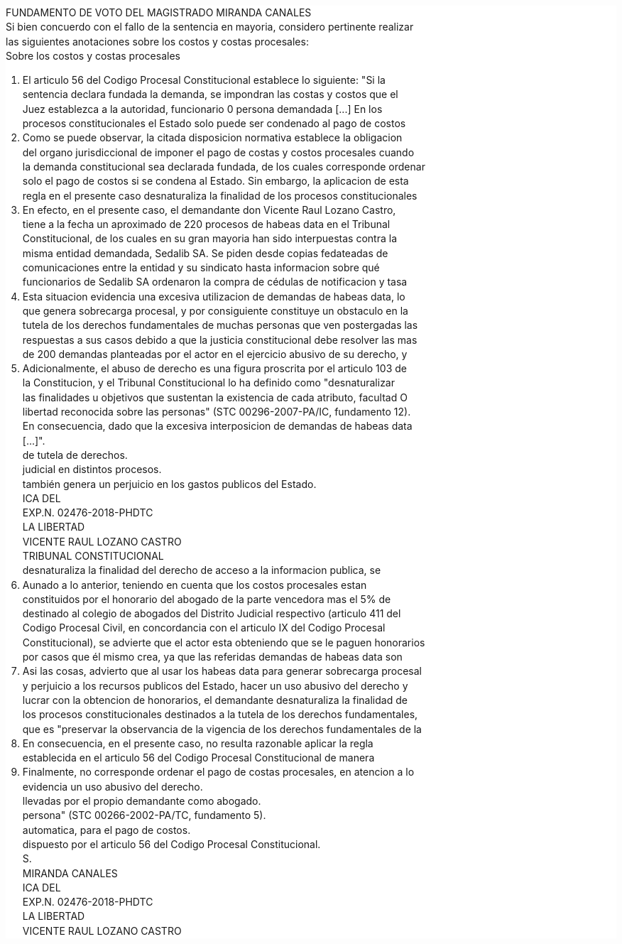 FUNDAMENTO DE VOTO DEL MAGISTRADO MIRANDA CANALES  
Si bien concuerdo con el fallo de la sentencia en mayoria, considero pertinente realizar  
las siguientes anotaciones sobre los costos y costas procesales:  
Sobre los costos y costas procesales  
1. El articulo 56 del Codigo Procesal Constitucional establece lo siguiente: "Si la  
sentencia declara fundada la demanda, se impondran las costas y costos que el  
Juez establezca a la autoridad, funcionario 0 persona demandada [...] En los  
procesos constitucionales el Estado solo puede ser condenado al pago de costos  
2. Como se puede observar, la citada disposicion normativa establece la obligacion  
del organo jurisdiccional de imponer el pago de costas y costos procesales cuando  
la demanda constitucional sea declarada fundada, de los cuales corresponde ordenar  
solo el pago de costos si se condena al Estado. Sin embargo, la aplicacion de esta  
regla en el presente caso desnaturaliza la finalidad de los procesos constitucionales  
3. En efecto, en el presente caso, el demandante don Vicente Raul Lozano Castro,  
tiene a la fecha un aproximado de 220 procesos de habeas data en el Tribunal  
Constitucional, de los cuales en su gran mayoria han sido interpuestas contra la  
misma entidad demandada, Sedalib SA. Se piden desde copias fedateadas de  
comunicaciones entre la entidad y su sindicato hasta informacion sobre qué  
funcionarios de Sedalib SA ordenaron la compra de cédulas de notificacion y tasa  
4. Esta situacion evidencia una excesiva utilizacion de demandas de habeas data, lo  
que genera sobrecarga procesal, y por consiguiente constituye un obstaculo en la  
tutela de los derechos fundamentales de muchas personas que ven postergadas las  
respuestas a sus casos debido a que la justicia constitucional debe resolver las mas  
de 200 demandas planteadas por el actor en el ejercicio abusivo de su derecho, y  
5. Adicionalmente, el abuso de derecho es una figura proscrita por el articulo 103 de  
la Constitucion, y el Tribunal Constitucional lo ha definido como "desnaturalizar  
las finalidades u objetivos que sustentan la existencia de cada atributo, facultad O  
libertad reconocida sobre las personas" (STC 00296-2007-PA/IC, fundamento 12).  
En consecuencia, dado que la excesiva interposicion de demandas de habeas data  
[...]".  
de tutela de derechos.  
judicial en distintos procesos.  
también genera un perjuicio en los gastos publicos del Estado.  
ICA DEL  
EXP.N. 02476-2018-PHDTC  
LA LIBERTAD  
VICENTE RAUL LOZANO CASTRO  
TRIBUNAL CONSTITUCIONAL  
desnaturaliza la finalidad del derecho de acceso a la informacion publica, se  
6. Aunado a lo anterior, teniendo en cuenta que los costos procesales estan  
constituidos por el honorario del abogado de la parte vencedora mas el 5% de  
destinado al colegio de abogados del Distrito Judicial respectivo (articulo 411 del  
Codigo Procesal Civil, en concordancia con el articulo IX del Codigo Procesal  
Constitucional), se advierte que el actor esta obteniendo que se le paguen honorarios  
por casos que él mismo crea, ya que las referidas demandas de habeas data son  
7. Asi las cosas, advierto que al usar los habeas data para generar sobrecarga procesal  
y perjuicio a los recursos publicos del Estado, hacer un uso abusivo del derecho y  
lucrar con la obtencion de honorarios, el demandante desnaturaliza la finalidad de  
los procesos constitucionales destinados a la tutela de los derechos fundamentales,  
que es "preservar la observancia de la vigencia de los derechos fundamentales de la  
8. En consecuencia, en el presente caso, no resulta razonable aplicar la regla  
establecida en el articulo 56 del Codigo Procesal Constitucional de manera  
9. Finalmente, no corresponde ordenar el pago de costas procesales, en atencion a lo  
evidencia un uso abusivo del derecho.  
llevadas por el propio demandante como abogado.  
persona" (STC 00266-2002-PA/TC, fundamento 5).  
automatica, para el pago de costos.  
dispuesto por el articulo 56 del Codigo Procesal Constitucional.  
S.  
MIRANDA CANALES  
ICA DEL  
EXP.N. 02476-2018-PHDTC  
LA LIBERTAD  
VICENTE RAUL LOZANO CASTRO  